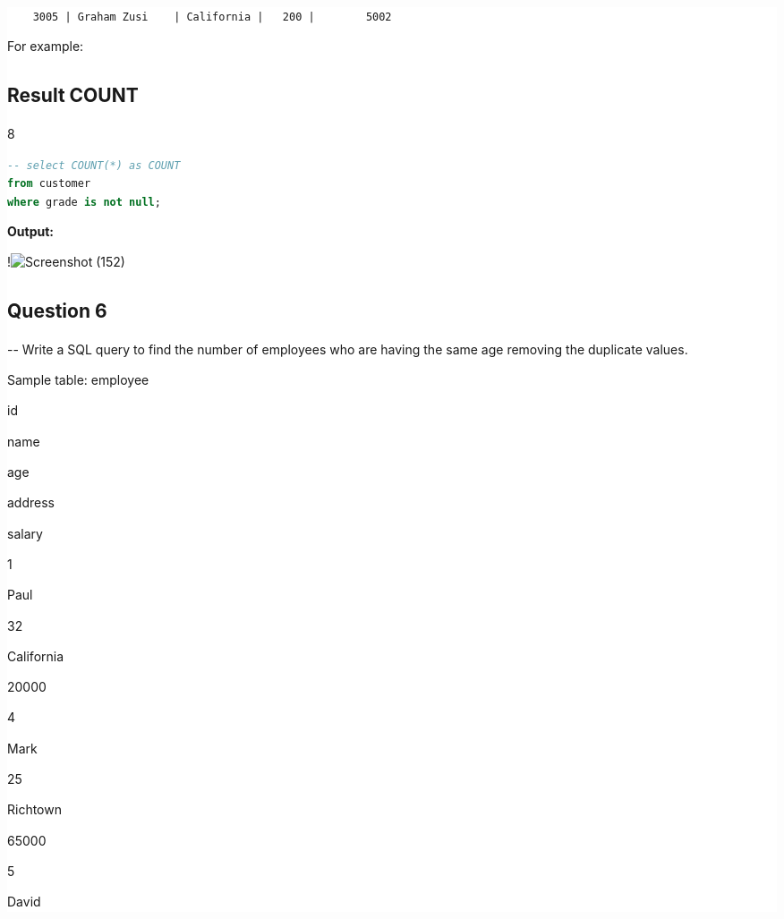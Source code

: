         3005 | Graham Zusi    | California |   200 |        5002

 

For example:

Result
COUNT
----------
8

```sql
-- select COUNT(*) as COUNT
from customer
where grade is not null;
```

**Output:**

!![Screenshot (152)](https://github.com/user-attachments/assets/dab2bb12-6223-4ca6-8e29-9f6290634a05)


**Question 6**
---
-- Write a SQL query to find the number of employees who are having the same age removing the duplicate values.

Sample table: employee

id

name

age

address

salary

1

Paul

32

California

20000

4

Mark

25

Richtown

65000

5

David
